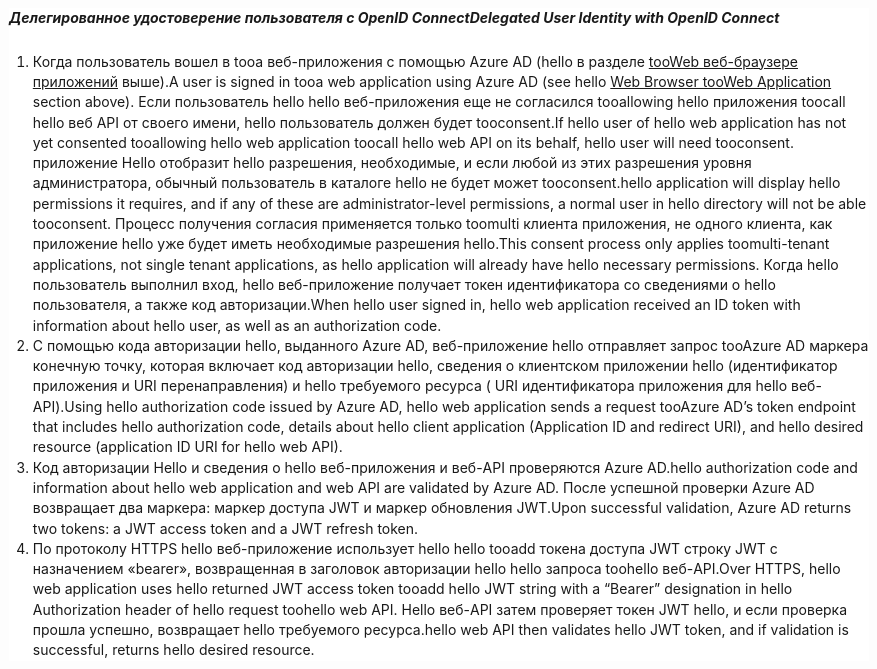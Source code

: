 ##### <a name="delegated-user-identity-with-openid-connect"></a><span data-ttu-id="9506f-391">Делегированное удостоверение пользователя с OpenID Connect</span><span class="sxs-lookup"><span data-stu-id="9506f-391">Delegated User Identity with OpenID Connect</span></span>
1. <span data-ttu-id="9506f-392">Когда пользователь вошел в tooa веб-приложения с помощью Azure AD (hello в разделе [tooWeb веб-браузере приложений](#web-browser-to-web-application) выше).</span><span class="sxs-lookup"><span data-stu-id="9506f-392">A user is signed in tooa web application using Azure AD (see hello [Web Browser tooWeb Application](#web-browser-to-web-application) section above).</span></span> <span data-ttu-id="9506f-393">Если пользователь hello hello веб-приложения еще не согласился tooallowing hello приложения toocall hello веб API от своего имени, hello пользователь должен будет tooconsent.</span><span class="sxs-lookup"><span data-stu-id="9506f-393">If hello user of hello web application has not yet consented tooallowing hello web application toocall hello web API on its behalf, hello user will need tooconsent.</span></span> <span data-ttu-id="9506f-394">приложение Hello отобразит hello разрешения, необходимые, и если любой из этих разрешения уровня администратора, обычный пользователь в каталоге hello не будет может tooconsent.</span><span class="sxs-lookup"><span data-stu-id="9506f-394">hello application will display hello permissions it requires, and if any of these are administrator-level permissions, a normal user in hello directory will not be able tooconsent.</span></span> <span data-ttu-id="9506f-395">Процесс получения согласия применяется только toomulti клиента приложения, не одного клиента, как приложение hello уже будет иметь необходимые разрешения hello.</span><span class="sxs-lookup"><span data-stu-id="9506f-395">This consent process only applies toomulti-tenant applications, not single tenant applications, as hello application will already have hello necessary permissions.</span></span> <span data-ttu-id="9506f-396">Когда hello пользователь выполнил вход, hello веб-приложение получает токен идентификатора со сведениями о hello пользователя, а также код авторизации.</span><span class="sxs-lookup"><span data-stu-id="9506f-396">When hello user signed in, hello web application received an ID token with information about hello user, as well as an authorization code.</span></span>
2. <span data-ttu-id="9506f-397">С помощью кода авторизации hello, выданного Azure AD, веб-приложение hello отправляет запрос tooAzure AD маркера конечную точку, которая включает код авторизации hello, сведения о клиентском приложении hello (идентификатор приложения и URI перенаправления) и hello требуемого ресурса ( URI идентификатора приложения для hello веб-API).</span><span class="sxs-lookup"><span data-stu-id="9506f-397">Using hello authorization code issued by Azure AD, hello web application sends a request tooAzure AD’s token endpoint that includes hello authorization code, details about hello client application (Application ID and redirect URI), and hello desired resource (application ID URI for hello web API).</span></span>
3. <span data-ttu-id="9506f-398">Код авторизации Hello и сведения о hello веб-приложения и веб-API проверяются Azure AD.</span><span class="sxs-lookup"><span data-stu-id="9506f-398">hello authorization code and information about hello web application and web API are validated by Azure AD.</span></span> <span data-ttu-id="9506f-399">После успешной проверки Azure AD возвращает два маркера: маркер доступа JWT и маркер обновления JWT.</span><span class="sxs-lookup"><span data-stu-id="9506f-399">Upon successful validation, Azure AD returns two tokens: a JWT access token and a JWT refresh token.</span></span>
4. <span data-ttu-id="9506f-400">По протоколу HTTPS hello веб-приложение использует hello hello tooadd токена доступа JWT строку JWT с назначением «bearer», возвращенная в заголовок авторизации hello hello запроса toohello веб-API.</span><span class="sxs-lookup"><span data-stu-id="9506f-400">Over HTTPS, hello web application uses hello returned JWT access token tooadd hello JWT string with a “Bearer” designation in hello Authorization header of hello request toohello web API.</span></span> <span data-ttu-id="9506f-401">Hello веб-API затем проверяет токен JWT hello, и если проверка прошла успешно, возвращает hello требуемого ресурса.</span><span class="sxs-lookup"><span data-stu-id="9506f-401">hello web API then validates hello JWT token, and if validation is successful, returns hello desired resource.</span></span>

